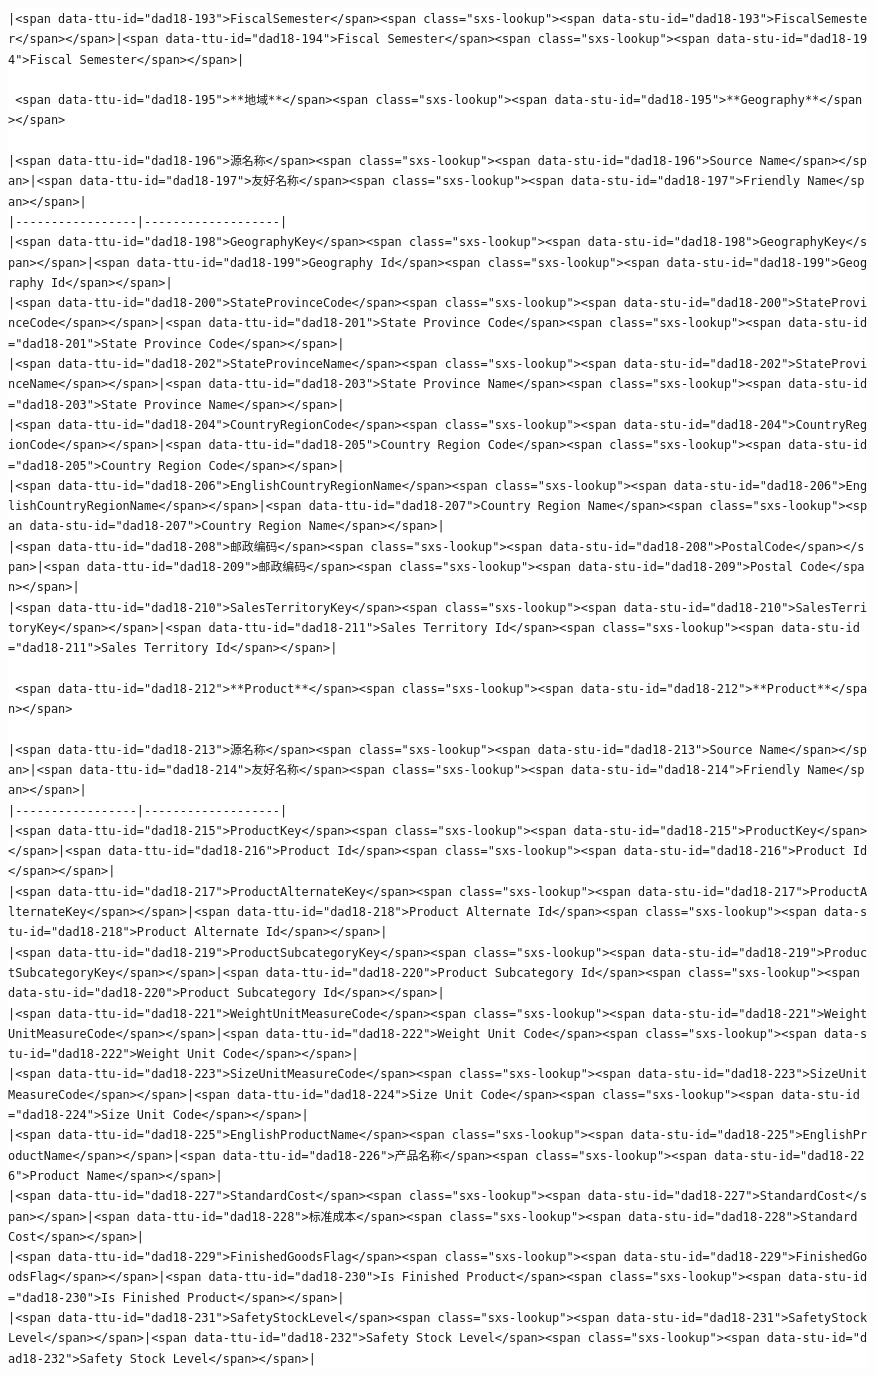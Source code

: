     |<span data-ttu-id="dad18-193">FiscalSemester</span><span class="sxs-lookup"><span data-stu-id="dad18-193">FiscalSemester</span></span>|<span data-ttu-id="dad18-194">Fiscal Semester</span><span class="sxs-lookup"><span data-stu-id="dad18-194">Fiscal Semester</span></span>|  
  
     <span data-ttu-id="dad18-195">**地域**</span><span class="sxs-lookup"><span data-stu-id="dad18-195">**Geography**</span></span>  
  
    |<span data-ttu-id="dad18-196">源名称</span><span class="sxs-lookup"><span data-stu-id="dad18-196">Source Name</span></span>|<span data-ttu-id="dad18-197">友好名称</span><span class="sxs-lookup"><span data-stu-id="dad18-197">Friendly Name</span></span>|  
    |-----------------|-------------------|  
    |<span data-ttu-id="dad18-198">GeographyKey</span><span class="sxs-lookup"><span data-stu-id="dad18-198">GeographyKey</span></span>|<span data-ttu-id="dad18-199">Geography Id</span><span class="sxs-lookup"><span data-stu-id="dad18-199">Geography Id</span></span>|  
    |<span data-ttu-id="dad18-200">StateProvinceCode</span><span class="sxs-lookup"><span data-stu-id="dad18-200">StateProvinceCode</span></span>|<span data-ttu-id="dad18-201">State Province Code</span><span class="sxs-lookup"><span data-stu-id="dad18-201">State Province Code</span></span>|  
    |<span data-ttu-id="dad18-202">StateProvinceName</span><span class="sxs-lookup"><span data-stu-id="dad18-202">StateProvinceName</span></span>|<span data-ttu-id="dad18-203">State Province Name</span><span class="sxs-lookup"><span data-stu-id="dad18-203">State Province Name</span></span>|  
    |<span data-ttu-id="dad18-204">CountryRegionCode</span><span class="sxs-lookup"><span data-stu-id="dad18-204">CountryRegionCode</span></span>|<span data-ttu-id="dad18-205">Country Region Code</span><span class="sxs-lookup"><span data-stu-id="dad18-205">Country Region Code</span></span>|  
    |<span data-ttu-id="dad18-206">EnglishCountryRegionName</span><span class="sxs-lookup"><span data-stu-id="dad18-206">EnglishCountryRegionName</span></span>|<span data-ttu-id="dad18-207">Country Region Name</span><span class="sxs-lookup"><span data-stu-id="dad18-207">Country Region Name</span></span>|  
    |<span data-ttu-id="dad18-208">邮政编码</span><span class="sxs-lookup"><span data-stu-id="dad18-208">PostalCode</span></span>|<span data-ttu-id="dad18-209">邮政编码</span><span class="sxs-lookup"><span data-stu-id="dad18-209">Postal Code</span></span>|  
    |<span data-ttu-id="dad18-210">SalesTerritoryKey</span><span class="sxs-lookup"><span data-stu-id="dad18-210">SalesTerritoryKey</span></span>|<span data-ttu-id="dad18-211">Sales Territory Id</span><span class="sxs-lookup"><span data-stu-id="dad18-211">Sales Territory Id</span></span>|  
  
     <span data-ttu-id="dad18-212">**Product**</span><span class="sxs-lookup"><span data-stu-id="dad18-212">**Product**</span></span>  
  
    |<span data-ttu-id="dad18-213">源名称</span><span class="sxs-lookup"><span data-stu-id="dad18-213">Source Name</span></span>|<span data-ttu-id="dad18-214">友好名称</span><span class="sxs-lookup"><span data-stu-id="dad18-214">Friendly Name</span></span>|  
    |-----------------|-------------------|  
    |<span data-ttu-id="dad18-215">ProductKey</span><span class="sxs-lookup"><span data-stu-id="dad18-215">ProductKey</span></span>|<span data-ttu-id="dad18-216">Product Id</span><span class="sxs-lookup"><span data-stu-id="dad18-216">Product Id</span></span>|  
    |<span data-ttu-id="dad18-217">ProductAlternateKey</span><span class="sxs-lookup"><span data-stu-id="dad18-217">ProductAlternateKey</span></span>|<span data-ttu-id="dad18-218">Product Alternate Id</span><span class="sxs-lookup"><span data-stu-id="dad18-218">Product Alternate Id</span></span>|  
    |<span data-ttu-id="dad18-219">ProductSubcategoryKey</span><span class="sxs-lookup"><span data-stu-id="dad18-219">ProductSubcategoryKey</span></span>|<span data-ttu-id="dad18-220">Product Subcategory Id</span><span class="sxs-lookup"><span data-stu-id="dad18-220">Product Subcategory Id</span></span>|  
    |<span data-ttu-id="dad18-221">WeightUnitMeasureCode</span><span class="sxs-lookup"><span data-stu-id="dad18-221">WeightUnitMeasureCode</span></span>|<span data-ttu-id="dad18-222">Weight Unit Code</span><span class="sxs-lookup"><span data-stu-id="dad18-222">Weight Unit Code</span></span>|  
    |<span data-ttu-id="dad18-223">SizeUnitMeasureCode</span><span class="sxs-lookup"><span data-stu-id="dad18-223">SizeUnitMeasureCode</span></span>|<span data-ttu-id="dad18-224">Size Unit Code</span><span class="sxs-lookup"><span data-stu-id="dad18-224">Size Unit Code</span></span>|  
    |<span data-ttu-id="dad18-225">EnglishProductName</span><span class="sxs-lookup"><span data-stu-id="dad18-225">EnglishProductName</span></span>|<span data-ttu-id="dad18-226">产品名称</span><span class="sxs-lookup"><span data-stu-id="dad18-226">Product Name</span></span>|  
    |<span data-ttu-id="dad18-227">StandardCost</span><span class="sxs-lookup"><span data-stu-id="dad18-227">StandardCost</span></span>|<span data-ttu-id="dad18-228">标准成本</span><span class="sxs-lookup"><span data-stu-id="dad18-228">Standard Cost</span></span>|  
    |<span data-ttu-id="dad18-229">FinishedGoodsFlag</span><span class="sxs-lookup"><span data-stu-id="dad18-229">FinishedGoodsFlag</span></span>|<span data-ttu-id="dad18-230">Is Finished Product</span><span class="sxs-lookup"><span data-stu-id="dad18-230">Is Finished Product</span></span>|  
    |<span data-ttu-id="dad18-231">SafetyStockLevel</span><span class="sxs-lookup"><span data-stu-id="dad18-231">SafetyStockLevel</span></span>|<span data-ttu-id="dad18-232">Safety Stock Level</span><span class="sxs-lookup"><span data-stu-id="dad18-232">Safety Stock Level</span></span>|  